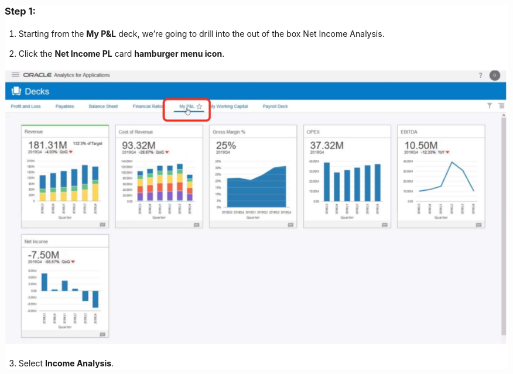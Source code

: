 ### **Step 1:** 

1. Starting from the **My P&L** deck, we’re going to drill into the out of the box Net Income Analysis.

2. Click the **Net Income PL** card **hamburger menu icon**.

![](./images/2-1a.png " ")

3. Select **Income Analysis**.
